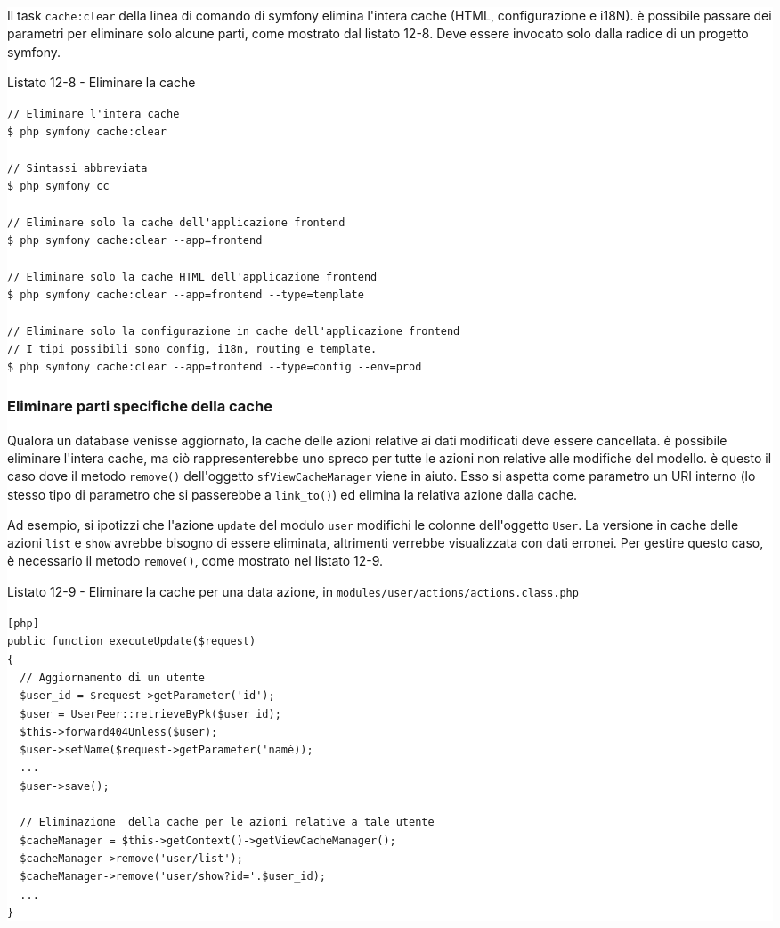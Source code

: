 Il task `cache:clear` della linea di comando di symfony elimina l'intera cache (HTML, configurazione e i18N). 
è possibile passare dei parametri per eliminare solo alcune parti, come mostrato dal listato 12-8. Deve essere invocato solo dalla radice di un progetto symfony.

Listato 12-8 - Eliminare la cache

    // Eliminare l'intera cache
    $ php symfony cache:clear

    // Sintassi abbreviata
    $ php symfony cc

    // Eliminare solo la cache dell'applicazione frontend
    $ php symfony cache:clear --app=frontend

    // Eliminare solo la cache HTML dell'applicazione frontend
    $ php symfony cache:clear --app=frontend --type=template

    // Eliminare solo la configurazione in cache dell'applicazione frontend
    // I tipi possibili sono config, i18n, routing e template.
    $ php symfony cache:clear --app=frontend --type=config --env=prod

### Eliminare parti specifiche della cache

Qualora un database venisse aggiornato, la cache delle azioni relative ai dati modificati deve essere cancellata. 
è possibile eliminare l'intera cache, ma ciò rappresenterebbe uno spreco per tutte le azioni non relative alle modifiche del modello. 
è questo il caso dove il metodo `remove()` dell'oggetto `sfViewCacheManager` viene in aiuto. 
Esso si aspetta come parametro un URI interno (lo stesso tipo di parametro che si passerebbe a `link_to()`) ed elimina la relativa azione dalla cache.


Ad esempio, si ipotizzi che l'azione `update` del modulo `user` modifichi le colonne dell'oggetto `User`. 
La versione in cache delle azioni `list` e `show` avrebbe bisogno di essere eliminata, altrimenti verrebbe visualizzata con dati erronei. 
Per gestire questo caso, è necessario il metodo `remove()`, come mostrato nel listato 12-9.

Listato 12-9 - Eliminare la cache per una data azione, in `modules/user/actions/actions.class.php`

    [php]
    public function executeUpdate($request)
    {
      // Aggiornamento di un utente
      $user_id = $request->getParameter('id');
      $user = UserPeer::retrieveByPk($user_id);
      $this->forward404Unless($user);
      $user->setName($request->getParameter('namè));
      ...
      $user->save();

      // Eliminazione  della cache per le azioni relative a tale utente
      $cacheManager = $this->getContext()->getViewCacheManager();
      $cacheManager->remove('user/list');
      $cacheManager->remove('user/show?id='.$user_id);
      ...
    }
